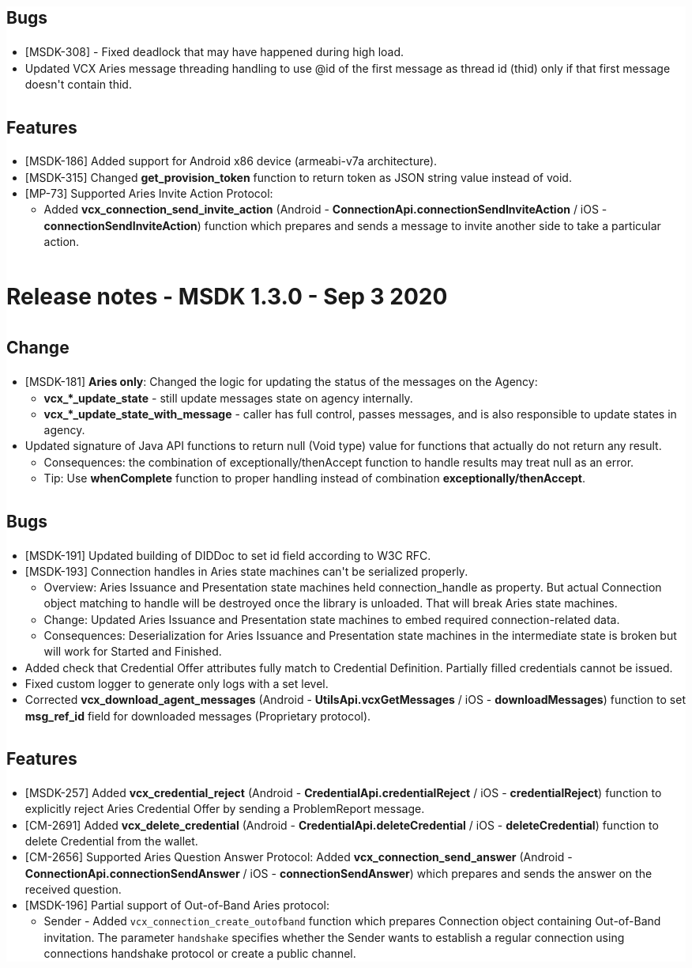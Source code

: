 ## Bugs
* [MSDK-308] - Fixed deadlock that may have happened during high load.
* Updated VCX Aries message threading handling to use @id of the first message as thread id (thid) only if that first message doesn't contain thid.

## Features
* [MSDK-186] Added support for Android x86 device (armeabi-v7a architecture).
* [MSDK-315] Changed **get_provision_token** function to return token as JSON string value instead of void.
* [MP-73] Supported Aries Invite Action Protocol:
    * Added **vcx_connection_send_invite_action** (Android - **ConnectionApi.connectionSendInviteAction** / iOS - **connectionSendInviteAction**) function which prepares and sends a message to invite another side to take a particular action.

# Release notes - MSDK 1.3.0 - Sep 3 2020

## Change
* [MSDK-181] **Aries only**: Changed the logic for updating the status of the messages on the Agency:
    * **vcx_*_update_state** - still update messages state on agency internally.
    * **vcx_*_update_state_with_message** - caller has full control, passes messages, and is also responsible to update states in agency.
* Updated signature of Java API functions to return null (Void type) value for functions that actually do not return any result.
    * Consequences: the combination of exceptionally/thenAccept function to handle results may treat null as an error.
    * Tip: Use **whenComplete** function to proper handling instead of combination **exceptionally/thenAccept**.

## Bugs
* [MSDK-191] Updated building of DIDDoc to set id field according to W3C RFC.
* [MSDK-193] Connection handles in Aries state machines can't be serialized properly.
    * Overview: Aries Issuance and Presentation state machines held connection_handle as property.
But actual Connection object matching to handle will be destroyed once the library is unloaded.
That will break Aries state machines.
    * Change:  Updated Aries Issuance and Presentation state machines to embed required connection-related data.
    * Consequences: Deserialization for Aries Issuance and Presentation state machines in the intermediate state is broken but will work for Started and Finished.
* Added check that Credential Offer attributes fully match to Credential Definition. Partially filled credentials cannot be issued.
* Fixed custom logger to generate only logs with a set level.
* Corrected **vcx_download_agent_messages** (Android - **UtilsApi.vcxGetMessages** / iOS - **downloadMessages**) function to set **msg_ref_id** field for downloaded messages (Proprietary protocol).

## Features
* [MSDK-257] Added **vcx_credential_reject** (Android - **CredentialApi.credentialReject** / iOS - **credentialReject**) function to explicitly reject Aries Credential Offer by sending a ProblemReport message.
* [CM-2691] Added **vcx_delete_credential** (Android - **CredentialApi.deleteCredential** / iOS - **deleteCredential**) function to delete Credential from the wallet.
* [CM-2656] Supported Aries Question Answer Protocol: Added **vcx_connection_send_answer** (Android - **ConnectionApi.connectionSendAnswer** / iOS - **connectionSendAnswer**) which prepares and sends the answer on the received question.
* [MSDK-196] Partial support of Out-of-Band Aries protocol:
    * Sender - Added `vcx_connection_create_outofband` function which prepares Connection object containing Out-of-Band invitation.
               The parameter `handshake` specifies whether the Sender wants to establish a regular connection using connections handshake protocol or create a public channel.